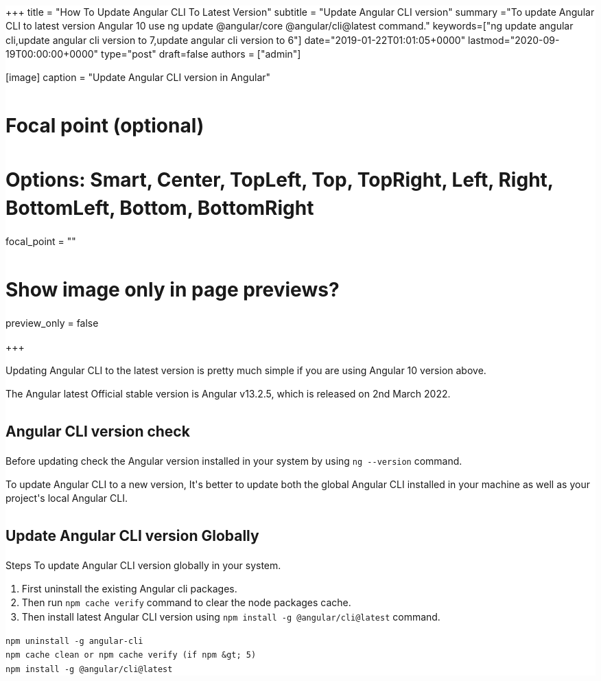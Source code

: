 +++
title = "How To Update Angular CLI To Latest Version"
subtitle = "Update Angular CLI version"
summary ="To update Angular CLI to latest version Angular 10 use ng update @angular/core @angular/cli@latest command."
keywords=["ng update angular cli,update angular cli version to 7,update angular cli version to 6"]
date="2019-01-22T01:01:05+0000"
lastmod="2020-09-19T00:00:00+0000"
type="post"
draft=false
authors = ["admin"]

[image]
  caption = "Update Angular CLI version in Angular"

  # Focal point (optional)
  # Options: Smart, Center, TopLeft, Top, TopRight, Left, Right, BottomLeft, Bottom, BottomRight
  focal_point = ""

  # Show image only in page previews?
  preview_only = false

+++

Updating Angular CLI to the latest version is pretty much simple if you are using Angular 10 version above. 

The Angular latest Official stable version is Angular v13.2.5, which is released on 2nd March 2022. 

## Angular CLI version check

Before updating check the Angular version installed in your system by using `ng --version` command.

To update Angular CLI to a new version, It's better to update both the global Angular CLI installed in your machine as well as your project's local Angular CLI.

## Update Angular CLI version Globally

Steps To update Angular CLI version globally in your system.

1. First uninstall the existing Angular cli packages.
2. Then run `npm cache verify` command to clear the node packages cache.
3. Then install latest Angular CLI version using `npm install -g @angular/cli@latest` command.

```
npm uninstall -g angular-cli
npm cache clean or npm cache verify (if npm &gt; 5)
npm install -g @angular/cli@latest
```

